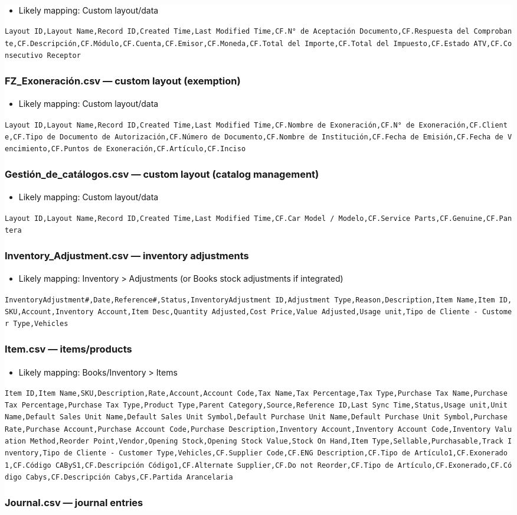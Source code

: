 - Likely mapping: Custom layout/data

```csv
Layout ID,Layout Name,Record ID,Created Time,Last Modified Time,CF.N° de Aceptación Documento,CF.Respuesta del Comprobante,CF.Descripción,CF.Módulo,CF.Cuenta,CF.Emisor,CF.Moneda,CF.Total del Importe,CF.Total del Impuesto,CF.Estado ATV,CF.Consecutivo Receptor
```

### FZ_Exoneración.csv — custom layout (exemption)

- Likely mapping: Custom layout/data

```csv
Layout ID,Layout Name,Record ID,Created Time,Last Modified Time,CF.Nombre de Exoneración,CF.N° de Exoneración,CF.Cliente,CF.Tipo de Documento de Autorización,CF.Número de Documento,CF.Nombre de Institución,CF.Fecha de Emisión,CF.Fecha de Vencimiento,CF.Puntos de Exoneración,CF.Artículo,CF.Inciso
```

### Gestión_de_catálogos.csv — custom layout (catalog management)

- Likely mapping: Custom layout/data

```csv
Layout ID,Layout Name,Record ID,Created Time,Last Modified Time,CF.Car Model / Modelo,CF.Service Parts,CF.Genuine,CF.Pantera
```

### Inventory_Adjustment.csv — inventory adjustments

- Likely mapping: Inventory > Adjustments (or Books stock adjustments if integrated)

```csv
InventoryAdjustment#,Date,Reference#,Status,InventoryAdjustment ID,Adjustment Type,Reason,Description,Item Name,Item ID,SKU,Account,Inventory Account,Item Desc,Quantity Adjusted,Cost Price,Value Adjusted,Usage unit,Tipo de Cliente - Customer Type,Vehicles
```

### Item.csv — items/products

- Likely mapping: Books/Inventory > Items

```csv
Item ID,Item Name,SKU,Description,Rate,Account,Account Code,Tax Name,Tax Percentage,Tax Type,Purchase Tax Name,Purchase Tax Percentage,Purchase Tax Type,Product Type,Parent Category,Source,Reference ID,Last Sync Time,Status,Usage unit,Unit Name,Default Sales Unit Name,Default Sales Unit Symbol,Default Purchase Unit Name,Default Purchase Unit Symbol,Purchase Rate,Purchase Account,Purchase Account Code,Purchase Description,Inventory Account,Inventory Account Code,Inventory Valuation Method,Reorder Point,Vendor,Opening Stock,Opening Stock Value,Stock On Hand,Item Type,Sellable,Purchasable,Track Inventory,Tipo de Cliente - Customer Type,Vehicles,CF.Supplier Code,CF.ENG Description,CF.Tipo de Artículo1,CF.Exonerado1,CF.Código CAByS1,CF.Descripción Código1,CF.Alternate Supplier,CF.Do not Reorder,CF.Tipo de Artículo,CF.Exonerado,CF.Código Cabys,CF.Descripción Cabys,CF.Partida Arancelaria
```

### Journal.csv — journal entries
